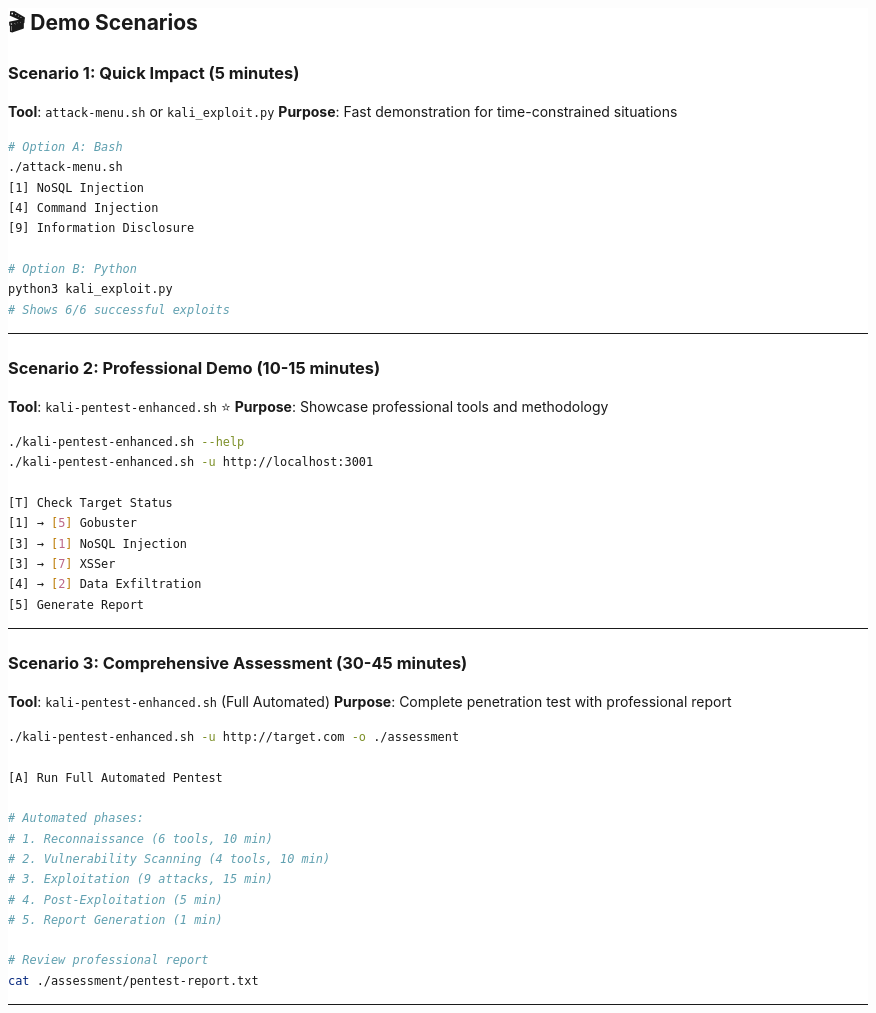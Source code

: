 
## 🎬 Demo Scenarios

### Scenario 1: Quick Impact (5 minutes)
**Tool**: `attack-menu.sh` or `kali_exploit.py`
**Purpose**: Fast demonstration for time-constrained situations

```bash
# Option A: Bash
./attack-menu.sh
[1] NoSQL Injection
[4] Command Injection
[9] Information Disclosure

# Option B: Python
python3 kali_exploit.py
# Shows 6/6 successful exploits
```

---

### Scenario 2: Professional Demo (10-15 minutes)
**Tool**: `kali-pentest-enhanced.sh` ⭐
**Purpose**: Showcase professional tools and methodology

```bash
./kali-pentest-enhanced.sh --help
./kali-pentest-enhanced.sh -u http://localhost:3001

[T] Check Target Status
[1] → [5] Gobuster
[3] → [1] NoSQL Injection
[3] → [7] XSSer
[4] → [2] Data Exfiltration
[5] Generate Report
```

---

### Scenario 3: Comprehensive Assessment (30-45 minutes)
**Tool**: `kali-pentest-enhanced.sh` (Full Automated)
**Purpose**: Complete penetration test with professional report

```bash
./kali-pentest-enhanced.sh -u http://target.com -o ./assessment

[A] Run Full Automated Pentest

# Automated phases:
# 1. Reconnaissance (6 tools, 10 min)
# 2. Vulnerability Scanning (4 tools, 10 min)
# 3. Exploitation (9 attacks, 15 min)
# 4. Post-Exploitation (5 min)
# 5. Report Generation (1 min)

# Review professional report
cat ./assessment/pentest-report.txt
```

---